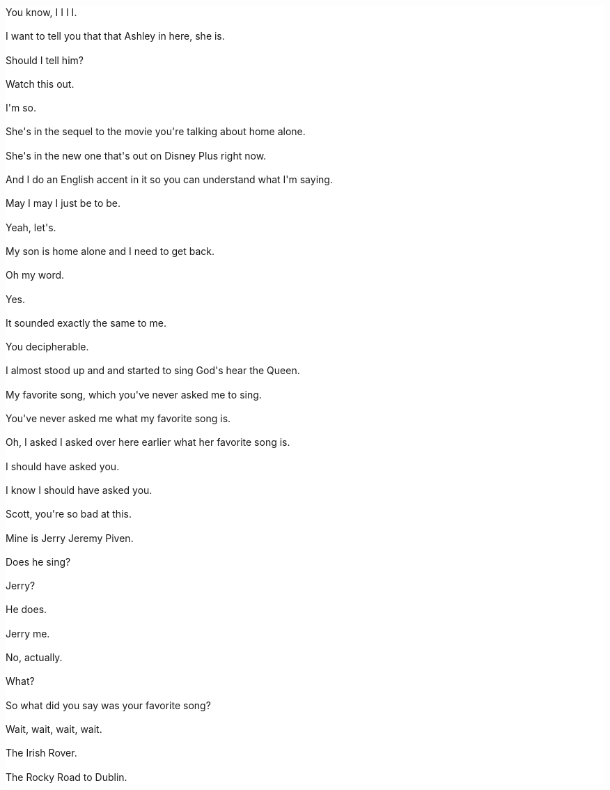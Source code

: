 You know, I I I I.

I want to tell you that that Ashley in here, she is.

Should I tell him?

Watch this out.

I'm so.

She's in the sequel to the movie you're talking about home alone.

She's in the new one that's out on Disney Plus right now.

And I do an English accent in it so you can understand what I'm saying.

May I may I just be to be.

Yeah, let's.

My son is home alone and I need to get back.

Oh my word.

Yes.

It sounded exactly the same to me.

You decipherable.

I almost stood up and and started to sing God's hear the Queen.

My favorite song, which you've never asked me to sing.

You've never asked me what my favorite song is.

Oh, I asked I asked over here earlier what her favorite song is.

I should have asked you.

I know I should have asked you.

Scott, you're so bad at this.

Mine is Jerry Jeremy Piven.

Does he sing?

Jerry?

He does.

Jerry me.

No, actually.

What?

So what did you say was your favorite song?

Wait, wait, wait, wait.

The Irish Rover.

The Rocky Road to Dublin.
